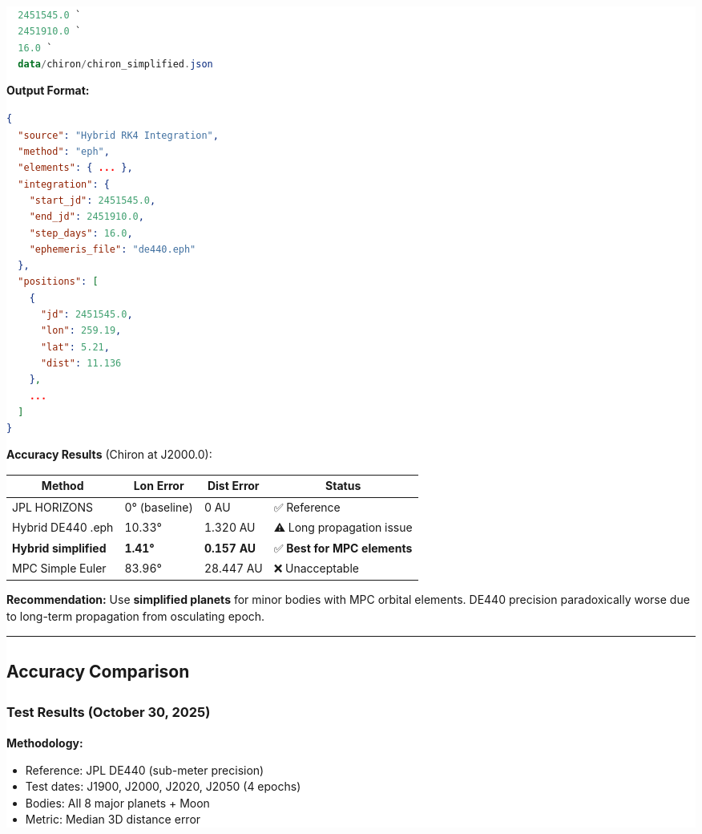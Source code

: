 ```powershell
  2451545.0 `
  2451910.0 `
  16.0 `
  data/chiron/chiron_simplified.json
```

**Output Format:**

```json
{
  "source": "Hybrid RK4 Integration",
  "method": "eph",
  "elements": { ... },
  "integration": {
    "start_jd": 2451545.0,
    "end_jd": 2451910.0,
    "step_days": 16.0,
    "ephemeris_file": "de440.eph"
  },
  "positions": [
    {
      "jd": 2451545.0,
      "lon": 259.19,
      "lat": 5.21,
      "dist": 11.136
    },
    ...
  ]
}
```

**Accuracy Results** (Chiron at J2000.0):

| Method | Lon Error | Dist Error | Status |
|--------|-----------|------------|--------|
| JPL HORIZONS | 0° (baseline) | 0 AU | ✅ Reference |
| Hybrid DE440 .eph | 10.33° | 1.320 AU | ⚠️ Long propagation issue |
| **Hybrid simplified** | **1.41°** | **0.157 AU** | ✅ **Best for MPC elements** |
| MPC Simple Euler | 83.96° | 28.447 AU | ❌ Unacceptable |

**Recommendation:** Use **simplified planets** for minor bodies with MPC orbital elements. DE440 precision paradoxically worse due to long-term propagation from osculating epoch.

---

## Accuracy Comparison

### Test Results (October 30, 2025)

**Methodology:**
- Reference: JPL DE440 (sub-meter precision)
- Test dates: J1900, J2000, J2020, J2050 (4 epochs)
- Bodies: All 8 major planets + Moon
- Metric: Median 3D distance error
